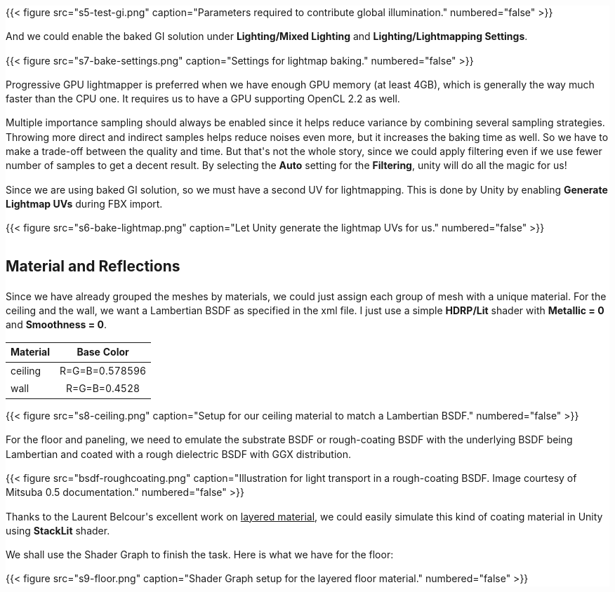 {{< figure src="s5-test-gi.png" caption="Parameters required to contribute global illumination." numbered="false" >}}

And we could enable the baked GI solution under **Lighting/Mixed Lighting** and **Lighting/Lightmapping Settings**.

{{< figure src="s7-bake-settings.png" caption="Settings for lightmap baking." numbered="false" >}}

Progressive GPU lightmapper is preferred when we have enough GPU memory (at least 4GB), which is generally the way much faster than the CPU one.
It requires us to have a GPU supporting OpenCL 2.2 as well.

Multiple importance sampling should always be enabled since it helps reduce variance by combining several sampling strategies.
Throwing more direct and indirect samples helps reduce noises even more, but it increases the baking time as well.
So we have to make a trade-off between the quality and time.
But that's not the whole story, since we could apply filtering even if we use fewer number of samples to get a decent result.
By selecting the **Auto** setting for the **Filtering**, unity will do all the magic for us!

Since we are using baked GI solution, so we must have a second UV for lightmapping.
This is done by Unity by enabling **Generate Lightmap UVs** during FBX import.

{{< figure src="s6-bake-lightmap.png" caption="Let Unity generate the lightmap UVs for us." numbered="false" >}}

## Material and Reflections
Since we have already grouped the meshes by materials, we could just assign each group of mesh with a unique material.
For the ceiling and the wall, we want a Lambertian BSDF as specified in the xml file.
I just use a simple **HDRP/Lit** shader with **Metallic = 0** and **Smoothness = 0**.

| Material | Base Color     |
| :------------ | :-----------: |
| ceiling  | R=G=B=0.578596 |
| wall     | R=G=B=0.4528   |

{{< figure src="s8-ceiling.png" caption="Setup for our ceiling material to match a Lambertian BSDF." numbered="false" >}}

For the floor and paneling, we need to emulate the substrate BSDF or rough-coating BSDF with the underlying BSDF being Lambertian and coated with a rough dielectric BSDF with GGX distribution.

{{< figure src="bsdf-roughcoating.png" caption="Illustration for light transport in a rough-coating BSDF. Image courtesy of Mitsuba 0.5 documentation." numbered="false" >}}

Thanks to the Laurent Belcour's excellent work on [layered material](https://belcour.github.io/blog/research/publication/2018/05/05/brdf-realtime-layered.html), we could easily simulate this kind of coating material in Unity using **StackLit** shader.

We shall use the Shader Graph to finish the task.
Here is what we have for the floor:

{{< figure src="s9-floor.png" caption="Shader Graph setup for the layered floor material." numbered="false" >}}
